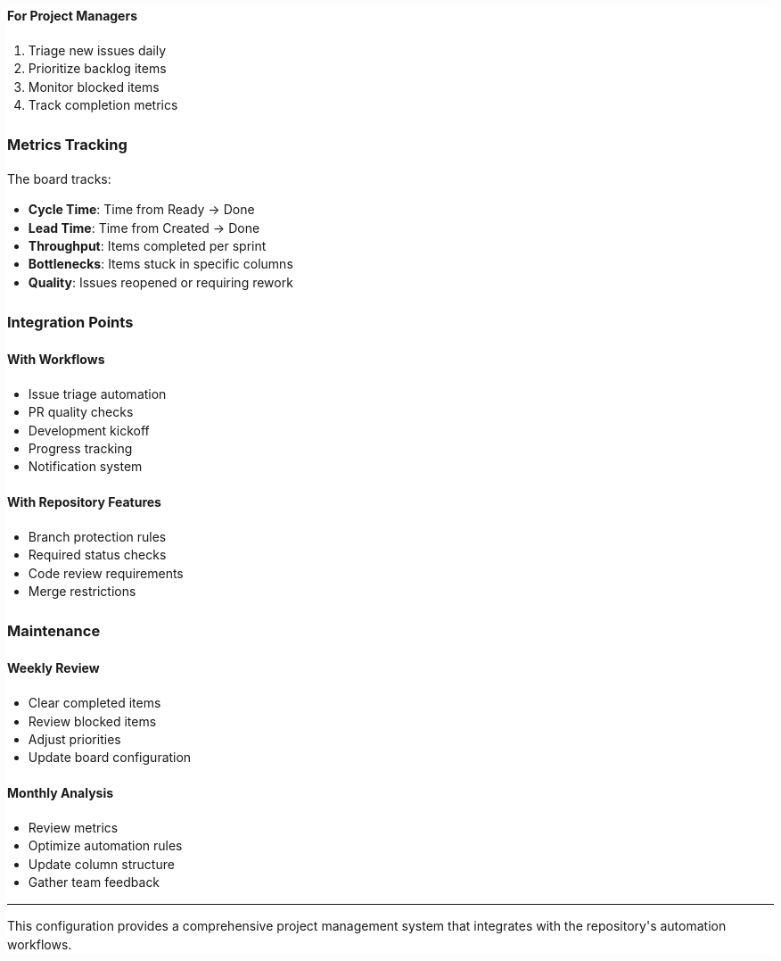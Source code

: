 #### For Project Managers
1. Triage new issues daily
2. Prioritize backlog items
3. Monitor blocked items
4. Track completion metrics

### Metrics Tracking

The board tracks:
- **Cycle Time**: Time from Ready → Done
- **Lead Time**: Time from Created → Done
- **Throughput**: Items completed per sprint
- **Bottlenecks**: Items stuck in specific columns
- **Quality**: Issues reopened or requiring rework

### Integration Points

#### With Workflows
- Issue triage automation
- PR quality checks
- Development kickoff
- Progress tracking
- Notification system

#### With Repository Features
- Branch protection rules
- Required status checks
- Code review requirements
- Merge restrictions

### Maintenance

#### Weekly Review
- Clear completed items
- Review blocked items
- Adjust priorities
- Update board configuration

#### Monthly Analysis
- Review metrics
- Optimize automation rules
- Update column structure
- Gather team feedback

---

This configuration provides a comprehensive project management system that integrates with the repository's automation workflows.